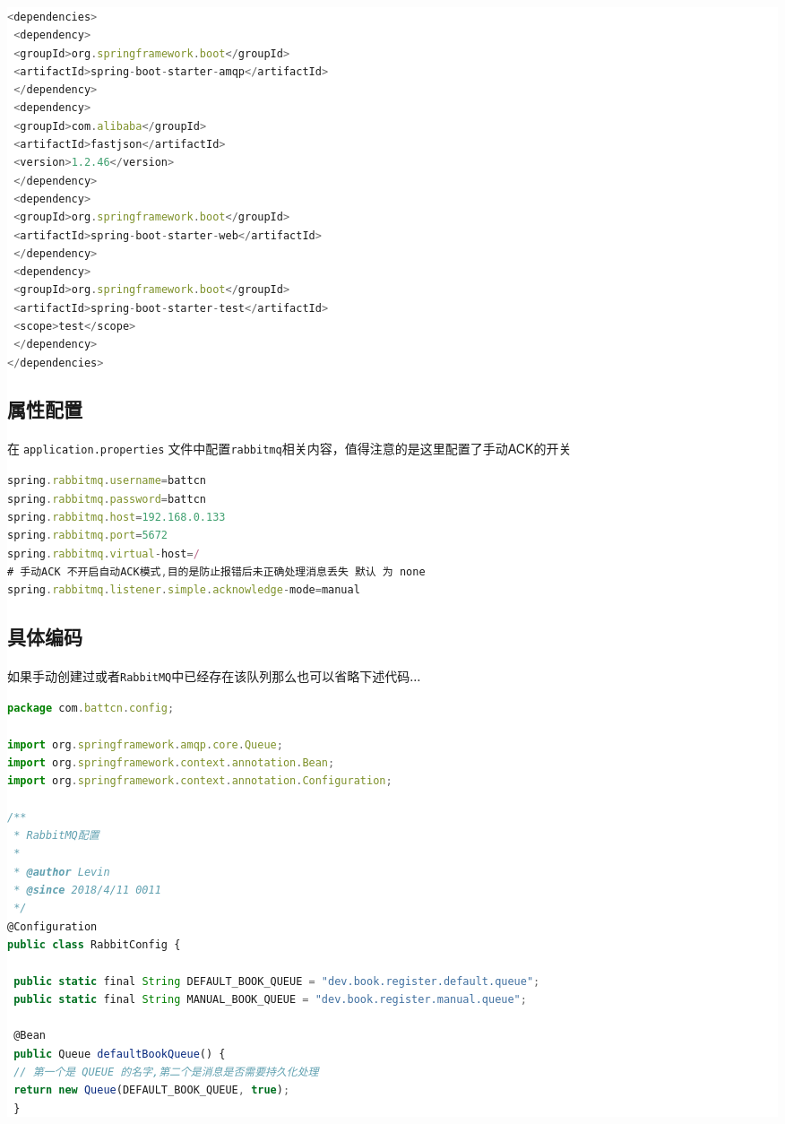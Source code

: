 ```js 
<dependencies>
 <dependency>
 <groupId>org.springframework.boot</groupId>
 <artifactId>spring-boot-starter-amqp</artifactId>
 </dependency>
 <dependency>
 <groupId>com.alibaba</groupId>
 <artifactId>fastjson</artifactId>
 <version>1.2.46</version>
 </dependency>
 <dependency>
 <groupId>org.springframework.boot</groupId>
 <artifactId>spring-boot-starter-web</artifactId>
 </dependency>
 <dependency>
 <groupId>org.springframework.boot</groupId>
 <artifactId>spring-boot-starter-test</artifactId>
 <scope>test</scope>
 </dependency>
</dependencies>
```

## 属性配置

在 `application.properties` 文件中配置`rabbitmq`相关内容，值得注意的是这里配置了手动ACK的开关

```js 
spring.rabbitmq.username=battcn
spring.rabbitmq.password=battcn
spring.rabbitmq.host=192.168.0.133
spring.rabbitmq.port=5672
spring.rabbitmq.virtual-host=/
# 手动ACK 不开启自动ACK模式,目的是防止报错后未正确处理消息丢失 默认 为 none
spring.rabbitmq.listener.simple.acknowledge-mode=manual
```

## 具体编码

如果手动创建过或者`RabbitMQ`中已经存在该队列那么也可以省略下述代码…

```js 
package com.battcn.config;

import org.springframework.amqp.core.Queue;
import org.springframework.context.annotation.Bean;
import org.springframework.context.annotation.Configuration;

/**
 * RabbitMQ配置
 *
 * @author Levin
 * @since 2018/4/11 0011
 */
@Configuration
public class RabbitConfig {

 public static final String DEFAULT_BOOK_QUEUE = "dev.book.register.default.queue";
 public static final String MANUAL_BOOK_QUEUE = "dev.book.register.manual.queue";

 @Bean
 public Queue defaultBookQueue() {
 // 第一个是 QUEUE 的名字,第二个是消息是否需要持久化处理
 return new Queue(DEFAULT_BOOK_QUEUE, true);
 }
```